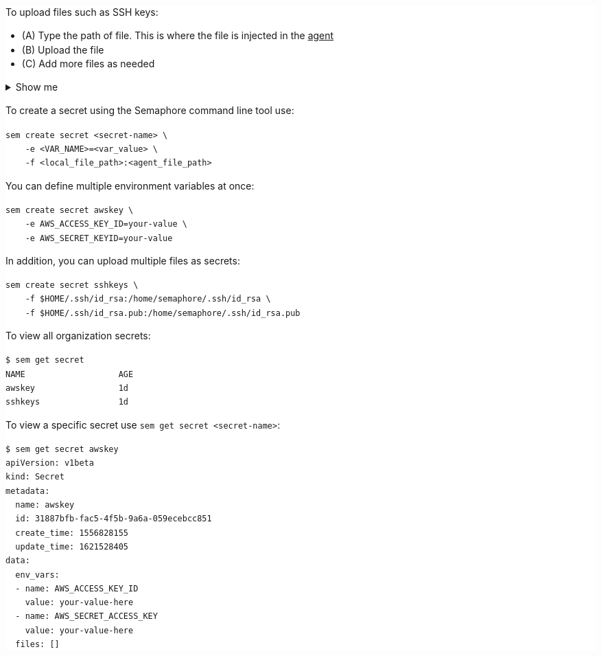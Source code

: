 To upload files such as SSH keys:

- (A) Type the path of file. This is where the file is injected in the [agent](./pipelines#agents)
- (B) Upload the file
- (C) Add more files as needed

<details><summary>Show me</summary></details>

</TabItem>
<TabItem value="cli" label="CLI">

To create a secret using the Semaphore command line tool use:

```shell title="Creating a secret"
sem create secret <secret-name> \
    -e <VAR_NAME>=<var_value> \
    -f <local_file_path>:<agent_file_path>
```

You can define multiple environment variables at once:

```shell title="Defining multiple variables example"
sem create secret awskey \
    -e AWS_ACCESS_KEY_ID=your-value \
    -e AWS_SECRET_KEYID=your-value
```

In addition, you can upload multiple files as secrets:

```shell title="Creating multiple secret files example"
sem create secret sshkeys \
    -f $HOME/.ssh/id_rsa:/home/semaphore/.ssh/id_rsa \
    -f $HOME/.ssh/id_rsa.pub:/home/semaphore/.ssh/id_rsa.pub
```

To view all organization secrets:

```shell title="Viewing organization secrets"
$ sem get secret
NAME                   AGE
awskey                 1d
sshkeys                1d
```

To view a specific secret use `sem get secret <secret-name>`:

```shell title="Viewing a secret"
$ sem get secret awskey
apiVersion: v1beta
kind: Secret
metadata:
  name: awskey
  id: 31887bfb-fac5-4f5b-9a6a-059ecebcc851
  create_time: 1556828155
  update_time: 1621528405
data:
  env_vars:
  - name: AWS_ACCESS_KEY_ID
    value: your-value-here
  - name: AWS_SECRET_ACCESS_KEY
    value: your-value-here
  files: []
```
